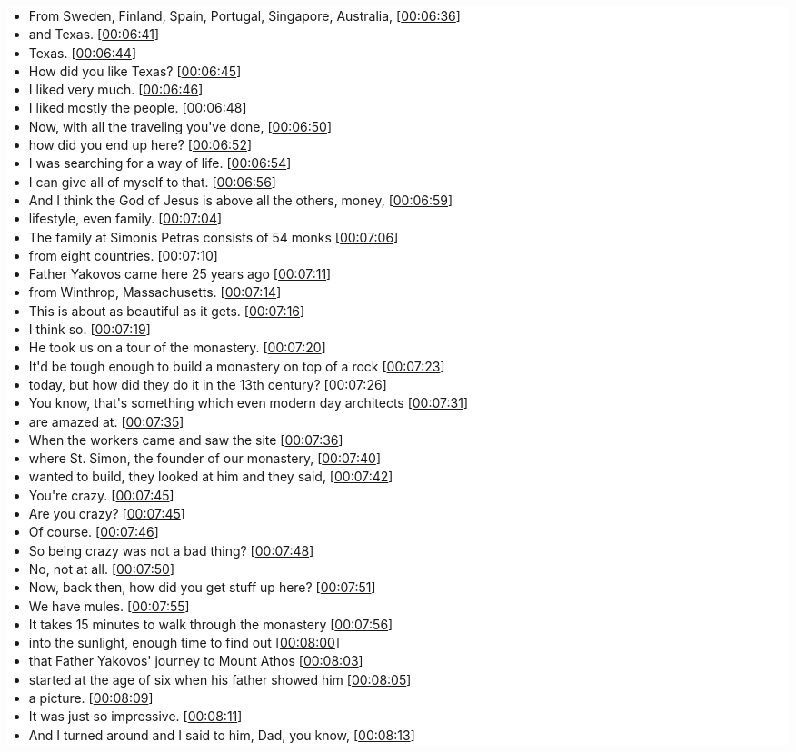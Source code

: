 *  From Sweden, Finland, Spain, Portugal, Singapore, Australia, [[00:06:36](https://www.youtube.com/watch?v=cNTDa4Jk4C0&t=396.92s)]
*  and Texas. [[00:06:41](https://www.youtube.com/watch?v=cNTDa4Jk4C0&t=401.84000000000003s)]
*  Texas. [[00:06:44](https://www.youtube.com/watch?v=cNTDa4Jk4C0&t=404.92s)]
*  How did you like Texas? [[00:06:45](https://www.youtube.com/watch?v=cNTDa4Jk4C0&t=405.56s)]
*  I liked very much. [[00:06:46](https://www.youtube.com/watch?v=cNTDa4Jk4C0&t=406.92s)]
*  I liked mostly the people. [[00:06:48](https://www.youtube.com/watch?v=cNTDa4Jk4C0&t=408.08s)]
*  Now, with all the traveling you've done, [[00:06:50](https://www.youtube.com/watch?v=cNTDa4Jk4C0&t=410.0s)]
*  how did you end up here? [[00:06:52](https://www.youtube.com/watch?v=cNTDa4Jk4C0&t=412.52s)]
*  I was searching for a way of life. [[00:06:54](https://www.youtube.com/watch?v=cNTDa4Jk4C0&t=414.2s)]
*  I can give all of myself to that. [[00:06:56](https://www.youtube.com/watch?v=cNTDa4Jk4C0&t=416.72s)]
*  And I think the God of Jesus is above all the others, money, [[00:06:59](https://www.youtube.com/watch?v=cNTDa4Jk4C0&t=419.52s)]
*  lifestyle, even family. [[00:07:04](https://www.youtube.com/watch?v=cNTDa4Jk4C0&t=424.08s)]
*  The family at Simonis Petras consists of 54 monks [[00:07:06](https://www.youtube.com/watch?v=cNTDa4Jk4C0&t=426.56s)]
*  from eight countries. [[00:07:10](https://www.youtube.com/watch?v=cNTDa4Jk4C0&t=430.24s)]
*  Father Yakovos came here 25 years ago [[00:07:11](https://www.youtube.com/watch?v=cNTDa4Jk4C0&t=431.88s)]
*  from Winthrop, Massachusetts. [[00:07:14](https://www.youtube.com/watch?v=cNTDa4Jk4C0&t=434.79999999999995s)]
*  This is about as beautiful as it gets. [[00:07:16](https://www.youtube.com/watch?v=cNTDa4Jk4C0&t=436.84s)]
*  I think so. [[00:07:19](https://www.youtube.com/watch?v=cNTDa4Jk4C0&t=439.11999999999995s)]
*  He took us on a tour of the monastery. [[00:07:20](https://www.youtube.com/watch?v=cNTDa4Jk4C0&t=440.52s)]
*  It'd be tough enough to build a monastery on top of a rock [[00:07:23](https://www.youtube.com/watch?v=cNTDa4Jk4C0&t=443.32s)]
*  today, but how did they do it in the 13th century? [[00:07:26](https://www.youtube.com/watch?v=cNTDa4Jk4C0&t=446.96s)]
*  You know, that's something which even modern day architects [[00:07:31](https://www.youtube.com/watch?v=cNTDa4Jk4C0&t=451.67999999999995s)]
*  are amazed at. [[00:07:35](https://www.youtube.com/watch?v=cNTDa4Jk4C0&t=455.47999999999996s)]
*  When the workers came and saw the site [[00:07:36](https://www.youtube.com/watch?v=cNTDa4Jk4C0&t=456.88s)]
*  where St. Simon, the founder of our monastery, [[00:07:40](https://www.youtube.com/watch?v=cNTDa4Jk4C0&t=460.32s)]
*  wanted to build, they looked at him and they said, [[00:07:42](https://www.youtube.com/watch?v=cNTDa4Jk4C0&t=462.71999999999997s)]
*  You're crazy. [[00:07:45](https://www.youtube.com/watch?v=cNTDa4Jk4C0&t=465.28s)]
*  Are you crazy? [[00:07:45](https://www.youtube.com/watch?v=cNTDa4Jk4C0&t=465.71999999999997s)]
*  Of course. [[00:07:46](https://www.youtube.com/watch?v=cNTDa4Jk4C0&t=466.52s)]
*  So being crazy was not a bad thing? [[00:07:48](https://www.youtube.com/watch?v=cNTDa4Jk4C0&t=468.4s)]
*  No, not at all. [[00:07:50](https://www.youtube.com/watch?v=cNTDa4Jk4C0&t=470.32s)]
*  Now, back then, how did you get stuff up here? [[00:07:51](https://www.youtube.com/watch?v=cNTDa4Jk4C0&t=471.96s)]
*  We have mules. [[00:07:55](https://www.youtube.com/watch?v=cNTDa4Jk4C0&t=475.47999999999996s)]
*  It takes 15 minutes to walk through the monastery [[00:07:56](https://www.youtube.com/watch?v=cNTDa4Jk4C0&t=476.64s)]
*  into the sunlight, enough time to find out [[00:08:00](https://www.youtube.com/watch?v=cNTDa4Jk4C0&t=480.03999999999996s)]
*  that Father Yakovos' journey to Mount Athos [[00:08:03](https://www.youtube.com/watch?v=cNTDa4Jk4C0&t=483.03999999999996s)]
*  started at the age of six when his father showed him [[00:08:05](https://www.youtube.com/watch?v=cNTDa4Jk4C0&t=485.96s)]
*  a picture. [[00:08:09](https://www.youtube.com/watch?v=cNTDa4Jk4C0&t=489.44s)]
*  It was just so impressive. [[00:08:11](https://www.youtube.com/watch?v=cNTDa4Jk4C0&t=491.88s)]
*  And I turned around and I said to him, Dad, you know, [[00:08:13](https://www.youtube.com/watch?v=cNTDa4Jk4C0&t=493.08s)]